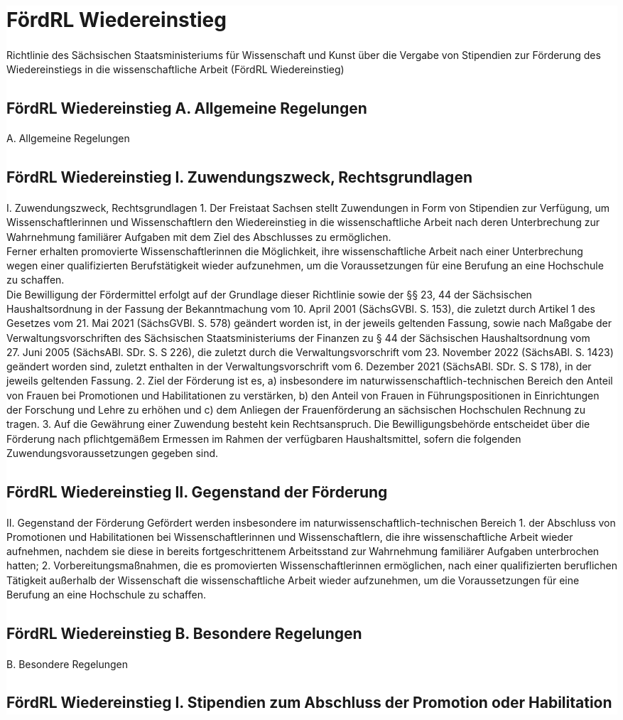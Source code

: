 # FördRL Wiedereinstieg

Richtlinie des Sächsischen Staatsministeriums für Wissenschaft und Kunst über die Vergabe von Stipendien zur Förderung des Wiedereinstiegs in die wissenschaftliche Arbeit (FördRL Wiedereinstieg)

## FördRL Wiedereinstieg A. Allgemeine Regelungen

A. Allgemeine Regelungen


## FördRL Wiedereinstieg I. Zuwendungszweck, Rechtsgrundlagen

I. Zuwendungszweck, Rechtsgrundlagen 1. Der Freistaat Sachsen stellt Zuwendungen in Form von Stipendien zur Verfügung, um Wissenschaftlerinnen und Wissenschaftlern den Wiedereinstieg in die wissenschaftliche Arbeit nach deren Unterbrechung zur Wahrnehmung familiärer Aufgaben mit dem Ziel des Abschlusses zu ermöglichen.            
           Ferner erhalten promovierte Wissenschaftlerinnen die Möglichkeit, ihre wissenschaftliche Arbeit nach einer Unterbrechung wegen einer qualifizierten Berufstätigkeit wieder aufzunehmen, um die Voraussetzungen für eine Berufung an eine Hochschule zu schaffen.            
           Die Bewilligung der Fördermittel erfolgt auf der Grundlage dieser Richtlinie sowie der §§ 23, 44 der Sächsischen Haushaltsordnung in der Fassung der Bekanntmachung vom 10. April 2001 (SächsGVBl. S. 153), die zuletzt durch Artikel 1 des Gesetzes vom 21. Mai 2021 (SächsGVBl. S. 578) geändert worden ist, in der jeweils geltenden Fassung, sowie nach Maßgabe der Verwaltungsvorschriften des Sächsischen Staatsministeriums der Finanzen zu § 44 der Sächsischen Haushaltsordnung vom 27. Juni 2005 (SächsABl. SDr. S. S 226), die zuletzt durch die Verwaltungsvorschrift vom 23. November 2022 (SächsABl. S. 1423) geändert worden sind, zuletzt enthalten in der Verwaltungsvorschrift vom 6. Dezember 2021 (SächsABl. SDr. S. S 178), in der jeweils geltenden Fassung. 2. Ziel der Förderung ist es, a) insbesondere im naturwissenschaftlich-technischen Bereich den Anteil von Frauen bei Promotionen und Habilitationen zu verstärken, b) den Anteil von Frauen in Führungspositionen in Einrichtungen der Forschung und Lehre zu erhöhen und c) dem Anliegen der Frauenförderung an sächsischen Hochschulen Rechnung zu tragen. 3. Auf die Gewährung einer Zuwendung besteht kein Rechtsanspruch. Die Bewilligungsbehörde entscheidet über die Förderung nach pflichtgemäßem Ermessen im Rahmen der verfügbaren Haushaltsmittel, sofern die folgenden Zuwendungsvoraussetzungen gegeben sind. 
## FördRL Wiedereinstieg II. Gegenstand der Förderung

II. Gegenstand der Förderung Gefördert werden insbesondere im naturwissenschaftlich-technischen Bereich 1. der Abschluss von Promotionen und Habilitationen bei Wissenschaftlerinnen und Wissenschaftlern, die ihre wissenschaftliche Arbeit wieder aufnehmen, nachdem sie diese in bereits fortgeschrittenem Arbeitsstand zur Wahrnehmung familiärer Aufgaben unterbrochen hatten; 2. Vorbereitungsmaßnahmen, die es promovierten Wissenschaftlerinnen ermöglichen, nach einer qualifizierten beruflichen Tätigkeit außerhalb der Wissenschaft die wissenschaftliche Arbeit wieder aufzunehmen, um die Voraussetzungen für eine Berufung an eine Hochschule zu schaffen. 
## FördRL Wiedereinstieg B. Besondere Regelungen

B. Besondere Regelungen


## FördRL Wiedereinstieg I. Stipendien zum Abschluss der Promotion oder Habilitation
